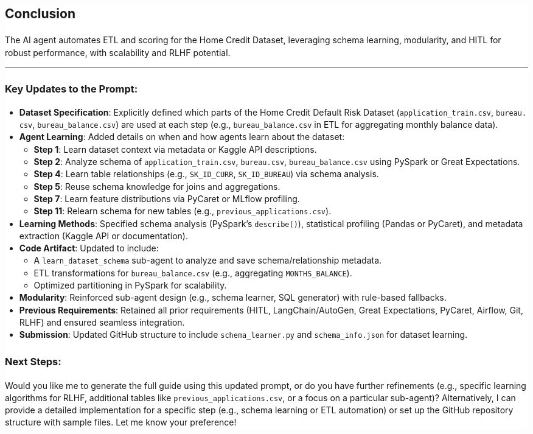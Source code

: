 ## Conclusion
The AI agent automates ETL and scoring for the Home Credit Dataset, leveraging schema learning, modularity, and HITL for robust performance, with scalability and RLHF potential.



---

### Key Updates to the Prompt:
- **Dataset Specification**: Explicitly defined which parts of the Home Credit Default Risk Dataset (`application_train.csv`, `bureau.csv`, `bureau_balance.csv`) are used at each step (e.g., `bureau_balance.csv` in ETL for aggregating monthly balance data).
- **Agent Learning**: Added details on when and how agents learn about the dataset:
  - **Step 1**: Learn dataset context via metadata or Kaggle API descriptions.
  - **Step 2**: Analyze schema of `application_train.csv`, `bureau.csv`, `bureau_balance.csv` using PySpark or Great Expectations.
  - **Step 4**: Learn table relationships (e.g., `SK_ID_CURR`, `SK_ID_BUREAU`) via schema analysis.
  - **Step 5**: Reuse schema knowledge for joins and aggregations.
  - **Step 7**: Learn feature distributions via PyCaret or MLflow profiling.
  - **Step 11**: Relearn schema for new tables (e.g., `previous_applications.csv`).
- **Learning Methods**: Specified schema analysis (PySpark’s `describe()`), statistical profiling (Pandas or PyCaret), and metadata extraction (Kaggle API or documentation).
- **Code Artifact**: Updated to include:
  - A `learn_dataset_schema` sub-agent to analyze and save schema/relationship metadata.
  - ETL transformations for `bureau_balance.csv` (e.g., aggregating `MONTHS_BALANCE`).
  - Optimized partitioning in PySpark for scalability.
- **Modularity**: Reinforced sub-agent design (e.g., schema learner, SQL generator) with rule-based fallbacks.
- **Previous Requirements**: Retained all prior requirements (HITL, LangChain/AutoGen, Great Expectations, PyCaret, Airflow, Git, RLHF) and ensured seamless integration.
- **Submission**: Updated GitHub structure to include `schema_learner.py` and `schema_info.json` for dataset learning.

### Next Steps:
Would you like me to generate the full guide using this updated prompt, or do you have further refinements (e.g., specific learning algorithms for RLHF, additional tables like `previous_applications.csv`, or a focus on a particular sub-agent)? Alternatively, I can provide a detailed implementation for a specific step (e.g., schema learning or ETL automation) or set up the GitHub repository structure with sample files. Let me know your preference!